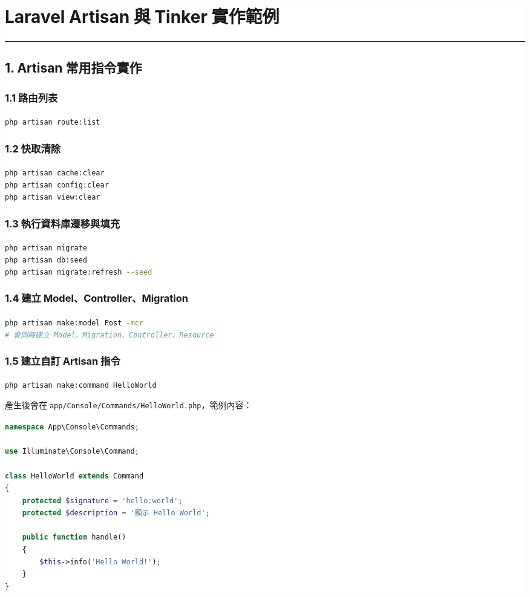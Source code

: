 # Laravel Artisan 與 Tinker 實作範例

---

## 1. Artisan 常用指令實作

### 1.1 路由列表
```bash
php artisan route:list
```

### 1.2 快取清除
```bash
php artisan cache:clear
php artisan config:clear
php artisan view:clear
```

### 1.3 執行資料庫遷移與填充
```bash
php artisan migrate
php artisan db:seed
php artisan migrate:refresh --seed
```

### 1.4 建立 Model、Controller、Migration
```bash
php artisan make:model Post -mcr
# 會同時建立 Model、Migration、Controller、Resource
```

### 1.5 建立自訂 Artisan 指令
```bash
php artisan make:command HelloWorld
```

產生後會在 `app/Console/Commands/HelloWorld.php`，範例內容：
```php
namespace App\Console\Commands;

use Illuminate\Console\Command;

class HelloWorld extends Command
{
    protected $signature = 'hello:world';
    protected $description = '顯示 Hello World';

    public function handle()
    {
        $this->info('Hello World!');
    }
}
```
